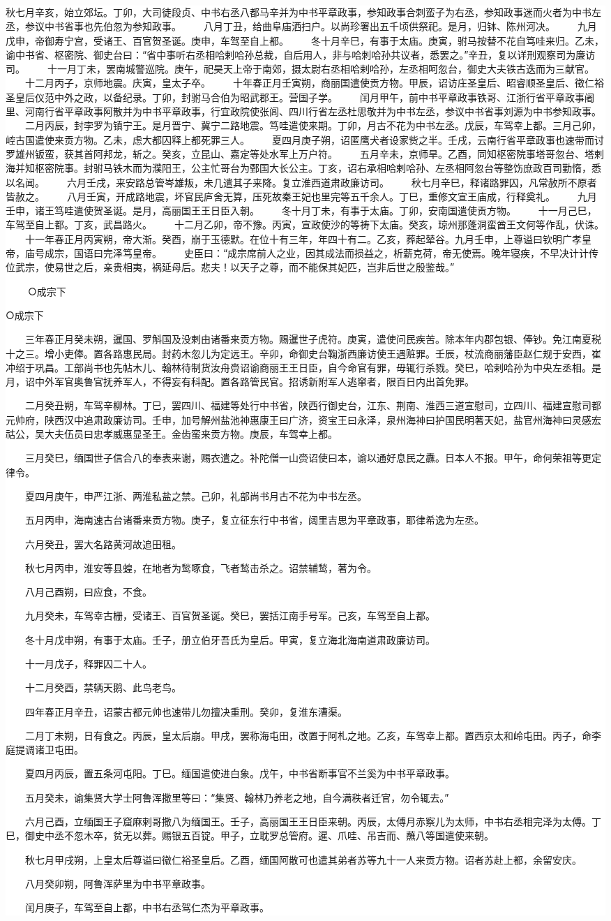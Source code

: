 秋七月辛亥，始立郊坛。丁卯，大司徒段贞、中书右丞八都马辛并为中书平章政事，参知政事合刺蛮子为右丞，参知政事迷而火者为中书左丞，参议中书省事也先伯忽为参知政事。 　　八月丁丑，给曲阜庙洒扫户。以尚珍署出五千顷供祭祀。是月，归钵、陈州河决。 　　九月戊申，帝御寿宁宫，受诸王、百官贺圣诞。庚申，车驾至自上都。 　　冬十月辛巳，有事于太庙。庚寅，驸马按替不花自笃哇来归。乙未，谕中书省、枢密院、御史台曰：“省中事听右丞相哈剌哈孙总裁，自后用人，非与哈刺哈孙共议者，悉罢之。”辛丑，复以详刑观察司为廉访司。 　　十一月丁未，罢南城警巡院。庚午，祀昊天上帝于南郊，摄太尉右丞相哈剌哈孙，左丞相呵忽台，御史大夫铁古迭而为三献官。 　　十二月丙子，京师地震。庆寅，皇太子卒。 　　十年春正月壬寅朔，商丽国遣使贡方物。甲辰，诏访庄圣皇后、昭睿顺圣皇后、徵仁裕圣皇后仪范中外之政，以备纪录。丁卯，封驸马合伯为昭武郡王。营国子学。 　　闰月甲午，前中书平章政事铁哥、江浙行省平章政事阇里、河南行省平章政事阿散并为中书平章政事，行宜政院使张闾、四川行省左丞杜思敬并为中书左丞，参议中书省事刘源为中书参知政事。 　　二月丙辰，封孛罗为镇宁王。是月晋宁、冀宁二路地震。笃哇遣使来期。丁卯，月古不花为中书左丞。戊辰，车驾幸上都。三月己卯，崆古国遣使来贡方物。乙未，虑大都囚释上都死罪三人。 　　夏四月庚子朔，诏匿鹰犬者设家赀之半。壬戌，云南行省平章政事也速带而讨罗雄州钣蛮，获其首阿邦龙，斩之。癸亥，立昆山、嘉定等处水军上万户符。 　　五月辛未，京师旱。乙酉，同知枢密院事塔哥忽台、塔剌海并知枢密院事。封驸马铁木而为濮阳王，公主忙哥台为鄄国大长公主。丁亥，诏右承相哈剌哈孙、左丞相阿忽台等整饬庶政百司勤惰，悉以名闻。 　　六月壬戌，来安路总管岑雄叛，未几遣其子来降。复立淮西道肃政廉访司。 　　秋七月辛巳，释诸路罪囚，凡常赦所不原者皆赦之。 　　八月壬寅，开成路地震，坏官民庐舍无算，压死故秦王妃也里完等五千余人。丁巳，重修文宣王庙成，行释奠礼。 　　九月壬申，诸王笃哇遣使贺圣诞。是月，高丽国王王日臣入朝。 　　冬十月丁未，有事于太庙。丁卯，安南国遣使贡方物。 　　十一月己巳，车驾至自上都。丁亥，武昌路火。 　　十二月乙卯，帝不豫。丙寅，宣政使沙的等祷下太庙。癸亥，琼州那蓬洞蛮酋王文何等作乱，伏诛。 　　十一年春正月丙寅朔，帝大渐。癸酉，崩于玉德默。在位十有三年，年四十有二。乙亥，葬起辇谷。九月壬申，上尊谥曰钦明广孝皇帝，庙号成宗，国语曰完泽笃皇帝。 　　史臣曰：“成宗席前人之业，因其成法而损益之，析薪克荷，帝无使焉。晚年寝疾，不早决计计传位武宗，使易世之后，亲贵相夷，祸延母后。悲夫！以天子之尊，而不能保其妃匹，岂非后世之殷鉴哉。”

 　　○成宗下

○成宗下

　　三年春正月癸未朔，暹国、罗斛国及没剌由诸番来贡方物。赐暹世子虎符。庚寅，遣使问民疾苦。除本年内郡包银、俸钞。免江南夏税十之三。增小吏俸。置各路惠民局。封药木忽儿为定远王。辛卯，命御史台鞠浙西廉访使王遇赃罪。壬辰，杖流商丽藩臣赵仁规于安西，崔冲绍于巩昌。工部尚书也先帖木儿、翰林待制货汝舟赍诏谕商丽王王日臣，自今命官有罪，毋辄行杀戮。癸巳，哈剌哈孙为中央左丞相。是月，诏中外军官奥鲁官抚养军人，不得妄有科配。置各路管民官。招诱新附军人逃窜者，限百日内出首免罪。

　　二月癸丑朔，车驾辛柳林。丁巳，罢四川、福建等处行中书省，陕西行御史台，江东、荆南、淮西三道宣慰司，立四川、福建宣慰司都元帅府，陕西汉中追肃政廉访司。壬申，加号解州盐池神惠康王曰广济，资宝王曰永泽，泉州海神曰护国民明著天妃，盐官州海神曰灵感宏祜公，吴大夫伍员曰忠孝威惠显圣王。金齿蛮来贡方物。庚辰，车驾幸上都。

　　三月癸巳，缅国世子信合八的奉表来谢，赐衣遣之。补陀僧一山赍诏使曰本，谕以通好息民之纛。日本人不报。甲午，命何荣祖等更定律令。

　　夏四月庚午，申严江浙、两淮私盐之禁。己卯，礼部尚书月古不花为中书左丞。

　　五月丙申，海南速古台诸番来贡方物。庚子，复立征东行中书省，阔里吉思为平章政事，耶律希逸为左丞。

　　六月癸丑，罢大名路黄河故追田租。

　　秋七月丙申，淮安等县蝗，在地者为鹙啄食，飞者鹙击杀之。诏禁辅鹙，著为令。

　　八月己酉朔，曰应食，不食。

　　九月癸未，车驾幸古栅，受诸王、百官贺圣诞。癸巳，罢括江南手号军。己亥，车驾至自上都。

　　冬十月戊申朔，有事于太庙。壬子，册立伯牙吾氏为皇后。甲寅，复立海北海南道肃政廉访司。

　　十一月戊子，释罪囚二十人。

　　十二月癸酉，禁辆天鹅、此鸟老鸟。

　　四年春正月辛丑，诏蒙古都元帅也速带儿勿擅决重刑。癸卯，复淮东漕渠。

　　二月丁未朔，日有食之。丙辰，皇太后崩。甲戌，罢称海屯田，改置于阿札之地。乙亥，车驾幸上都。置西京太和岭屯田。丙子，命李庭提调诸卫屯田。

　　夏四月丙辰，置五条河屯阳。丁巳。缅国遣使进白象。戊午，中书省断事官不兰奚为中书平章政事。

　　五月癸未，谕集贤大学士阿鲁浑撒里等曰：“集贤、翰林乃养老之地，自今满秩者迁官，勿令辄去。”

　　六月己酉，立缅国王子窟麻剌哥撒八为缅国王。壬子，高丽国王王日臣来朝。丙辰，太傅月赤察儿为太师，中书右丞相完泽为太傅。丁巳，御史中丞不忽木卒，贫无以葬。赐银五百锭。甲子，立耽罗总管府。暹、爪哇、吊吉而、蘸八等国遣使来朝。

　　秋七月甲戌朔，上皇太后尊谥曰徽仁裕圣皇后。乙酉，缅国阿散可也遣其弟者苏等九十一人来贡方物。诏者苏赴上都，余留安庆。

　　八月癸卯朔，阿鲁浑萨里为中书平章政事。

　　闰月庚子，车驾至自上都，中书右丞驾仁杰为平章政事。
